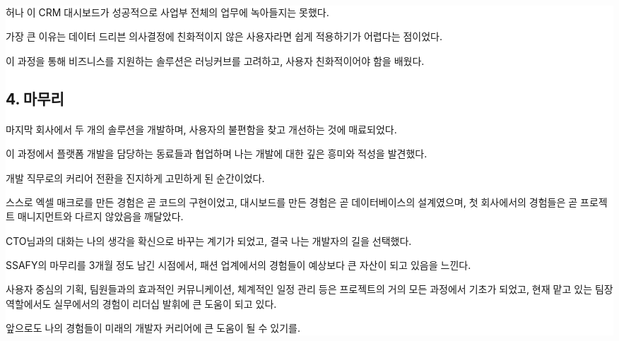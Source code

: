 허나 이 CRM 대시보드가 성공적으로 사업부 전체의 업무에 녹아들지는 못했다.

가장 큰 이유는 데이터 드리븐 의사결정에 친화적이지 않은 사용자라면 쉽게 적용하기가 어렵다는 점이었다.

이 과정을 통해 비즈니스를 지원하는 솔루션은 러닝커브를 고려하고, 사용자 친화적이어야 함을 배웠다.

## 4. 마무리

마지막 회사에서 두 개의 솔루션을 개발하며, 사용자의 불편함을 찾고 개선하는 것에 매료되었다.

이 과정에서 플랫폼 개발을 담당하는 동료들과 협업하며 나는 개발에 대한 깊은 흥미와 적성을 발견했다.

개발 직무로의 커리어 전환을 진지하게 고민하게 된 순간이었다.

스스로 엑셀 매크로를 만든 경험은 곧 코드의 구현이었고, 대시보드를 만든 경험은 곧 데이터베이스의 설계였으며, 첫 회사에서의 경험들은 곧 프로젝트 매니지먼트와 다르지 않았음을 깨달았다.

CTO님과의 대화는 나의 생각을 확신으로 바꾸는 계기가 되었고, 결국 나는 개발자의 길을 선택했다.

SSAFY의 마무리를 3개월 정도 남긴 시점에서, 패션 업계에서의 경험들이 예상보다 큰 자산이 되고 있음을 느낀다.

사용자 중심의 기획, 팀원들과의 효과적인 커뮤니케이션, 체계적인 일정 관리 등은 프로젝트의 거의 모든 과정에서 기초가 되었고, 현재 맡고 있는 팀장 역할에서도 실무에서의 경험이 리더십 발휘에 큰 도움이 되고 있다.

앞으로도 나의 경험들이 미래의 개발자 커리어에 큰 도움이 될 수 있기를.
